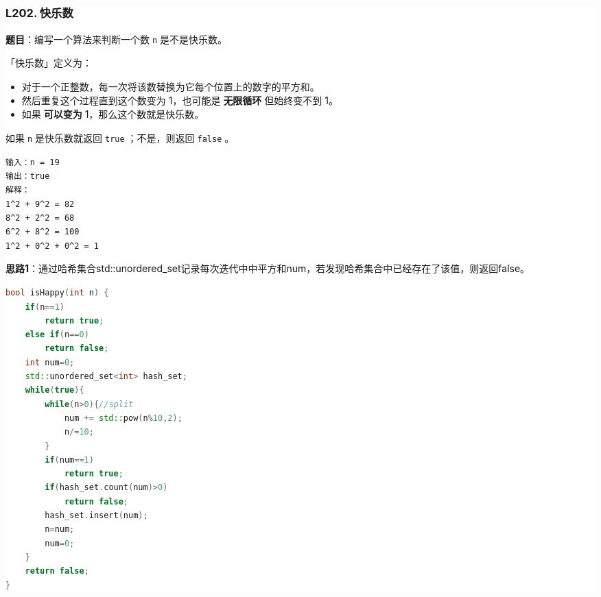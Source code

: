 







### L202. 快乐数

**题目**：编写一个算法来判断一个数 `n` 是不是快乐数。

「快乐数」定义为：

- 对于一个正整数，每一次将该数替换为它每个位置上的数字的平方和。
- 然后重复这个过程直到这个数变为 1，也可能是 **无限循环** 但始终变不到 1。
- 如果 **可以变为** 1，那么这个数就是快乐数。

如果 `n` 是快乐数就返回 `true` ；不是，则返回 `false` 。

```
输入：n = 19
输出：true
解释：
1^2 + 9^2 = 82
8^2 + 2^2 = 68
6^2 + 8^2 = 100
1^2 + 0^2 + 0^2 = 1
```



**思路1**：通过哈希集合std::unordered_set记录每次迭代中中平方和num，若发现哈希集合中已经存在了该值，则返回false。

```C++
bool isHappy(int n) {
    if(n==1)
        return true;
    else if(n==0)
        return false;
    int num=0;
    std::unordered_set<int> hash_set;
    while(true){
        while(n>0){//split
            num += std::pow(n%10,2);
            n/=10;
        }
        if(num==1)
            return true;
        if(hash_set.count(num)>0)
            return false;
        hash_set.insert(num);
        n=num;
        num=0;
    }
    return false;
}
```
